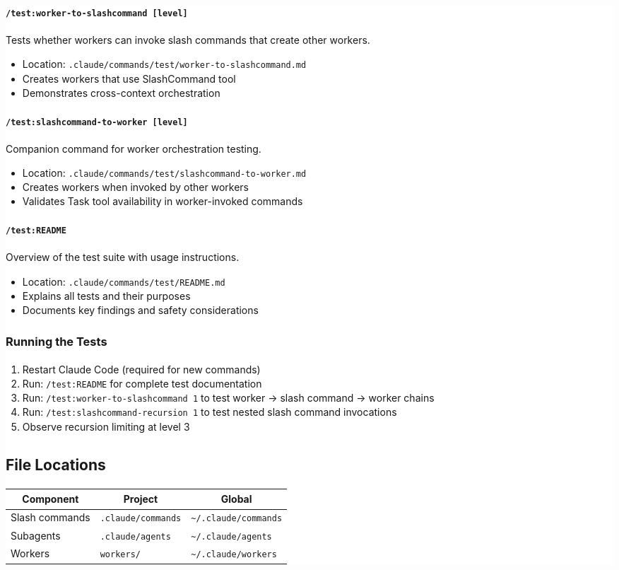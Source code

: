 #### `/test:worker-to-slashcommand [level]`
Tests whether workers can invoke slash commands that create other workers.
- Location: `.claude/commands/test/worker-to-slashcommand.md`
- Creates workers that use SlashCommand tool
- Demonstrates cross-context orchestration

#### `/test:slashcommand-to-worker [level]`
Companion command for worker orchestration testing.
- Location: `.claude/commands/test/slashcommand-to-worker.md`
- Creates workers when invoked by other workers
- Validates Task tool availability in worker-invoked commands

#### `/test:README`
Overview of the test suite with usage instructions.
- Location: `.claude/commands/test/README.md`
- Explains all tests and their purposes
- Documents key findings and safety considerations

### Running the Tests
1. Restart Claude Code (required for new commands)
2. Run: `/test:README` for complete test documentation
3. Run: `/test:worker-to-slashcommand 1` to test worker → slash command → worker chains
4. Run: `/test:slashcommand-recursion 1` to test nested slash command invocations
5. Observe recursion limiting at level 3

## File Locations
| Component | Project | Global |
|-----------|---------|--------|
| Slash commands | `.claude/commands` | `~/.claude/commands` |
| Subagents | `.claude/agents` | `~/.claude/agents` |
| Workers | `workers/` | `~/.claude/workers` |
